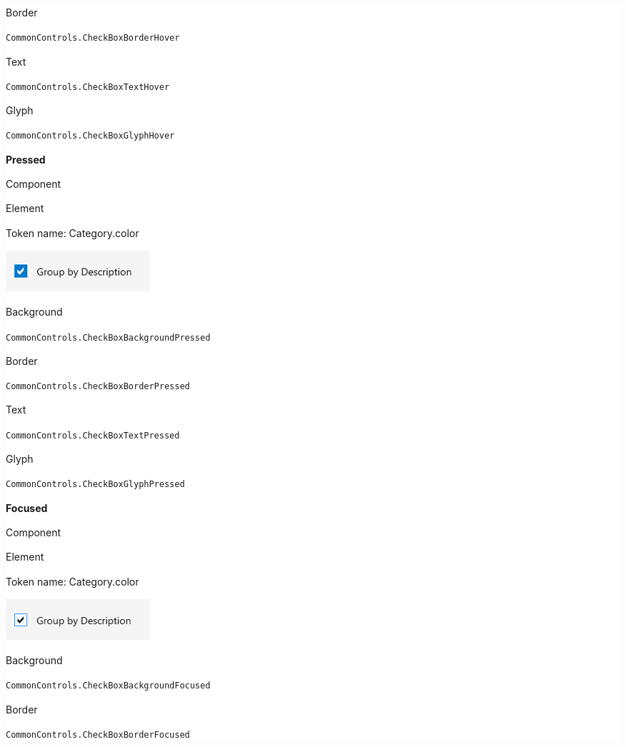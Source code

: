  Border  
  
 `CommonControls.CheckBoxBorderHover`  
  
 Text  
  
 `CommonControls.CheckBoxTextHover`  
  
 Glyph  
  
 `CommonControls.CheckBoxGlyphHover`  
  
 **Pressed**  
  
 Component  
  
 Element  
  
 Token name: Category.color  
  
 ![Check box pressed](../../extensibility/ux-guidelines/media/0303-165-checkboxpressed.png "0303-165_CheckboxPressed")  
  
 Background  
  
 `CommonControls.CheckBoxBackgroundPressed`  
  
 Border  
  
 `CommonControls.CheckBoxBorderPressed`  
  
 Text  
  
 `CommonControls.CheckBoxTextPressed`  
  
 Glyph  
  
 `CommonControls.CheckBoxGlyphPressed`  
  
 **Focused**  
  
 Component  
  
 Element  
  
 Token name: Category.color  
  
 ![Check box focused](../../extensibility/ux-guidelines/media/0303-166-checkboxfocused.png "0303-166_CheckboxFocused")  
  
 Background  
  
 `CommonControls.CheckBoxBackgroundFocused`  
  
 Border  
  
 `CommonControls.CheckBoxBorderFocused`  
  